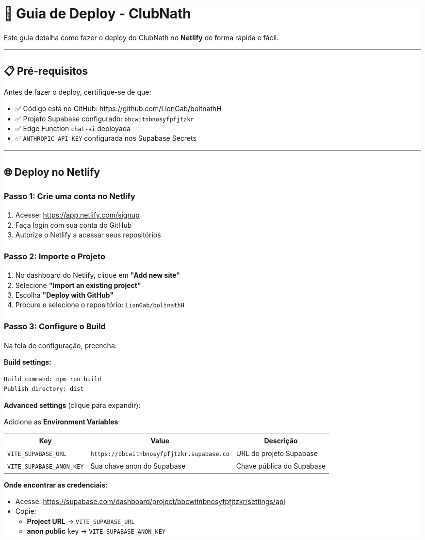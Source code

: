 # 🚀 Guia de Deploy - ClubNath

Este guia detalha como fazer o deploy do ClubNath no **Netlify** de forma rápida e fácil.

---

## 📋 Pré-requisitos

Antes de fazer o deploy, certifique-se de que:

- ✅ Código está no GitHub: https://github.com/LionGab/boltnathH
- ✅ Projeto Supabase configurado: `bbcwitnbnosyfpfjtzkr`
- ✅ Edge Function `chat-ai` deployada
- ✅ `ANTHROPIC_API_KEY` configurada nos Supabase Secrets

---

## 🌐 Deploy no Netlify

### Passo 1: Crie uma conta no Netlify

1. Acesse: https://app.netlify.com/signup
2. Faça login com sua conta do GitHub
3. Autorize o Netlify a acessar seus repositórios

### Passo 2: Importe o Projeto

1. No dashboard do Netlify, clique em **"Add new site"**
2. Selecione **"Import an existing project"**
3. Escolha **"Deploy with GitHub"**
4. Procure e selecione o repositório: `LionGab/boltnathH`

### Passo 3: Configure o Build

Na tela de configuração, preencha:

**Build settings:**
```
Build command: npm run build
Publish directory: dist
```

**Advanced settings** (clique para expandir):

Adicione as **Environment Variables**:

| Key | Value | Descrição |
|-----|-------|-----------|
| `VITE_SUPABASE_URL` | `https://bbcwitnbnosyfpfjtzkr.supabase.co` | URL do projeto Supabase |
| `VITE_SUPABASE_ANON_KEY` | Sua chave anon do Supabase | Chave pública do Supabase |

**Onde encontrar as credenciais:**
- Acesse: https://supabase.com/dashboard/project/bbcwitnbnosyfpfjtzkr/settings/api
- Copie:
  - **Project URL** → `VITE_SUPABASE_URL`
  - **anon public** key → `VITE_SUPABASE_ANON_KEY`

